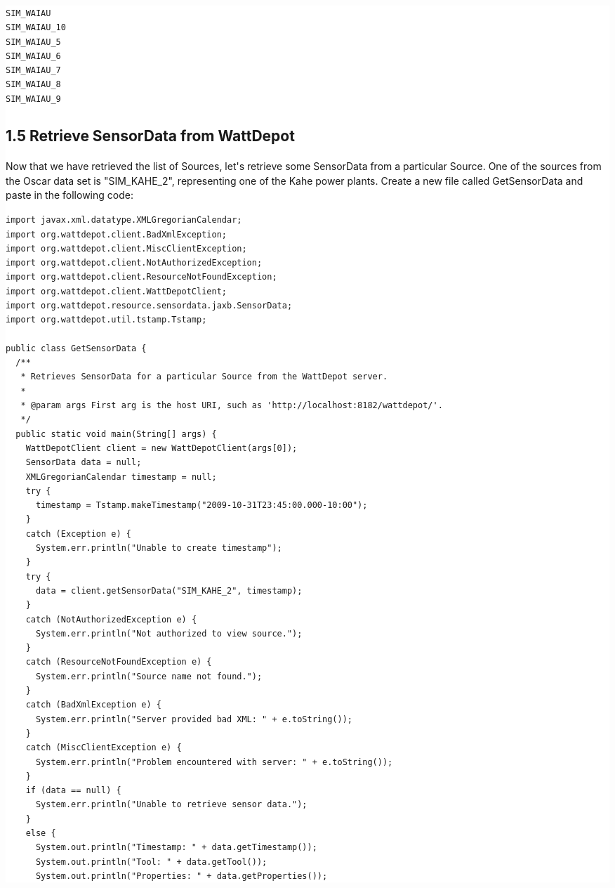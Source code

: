 ```
SIM_WAIAU
SIM_WAIAU_10
SIM_WAIAU_5
SIM_WAIAU_6
SIM_WAIAU_7
SIM_WAIAU_8
SIM_WAIAU_9
```

## 1.5 Retrieve SensorData from WattDepot ##

Now that we have retrieved the list of Sources, let's retrieve some SensorData from a particular Source. One of the sources from the Oscar data set is "SIM\_KAHE\_2", representing one of the Kahe power plants. Create a new file called GetSensorData and paste in the following code:

```
import javax.xml.datatype.XMLGregorianCalendar;
import org.wattdepot.client.BadXmlException;
import org.wattdepot.client.MiscClientException;
import org.wattdepot.client.NotAuthorizedException;
import org.wattdepot.client.ResourceNotFoundException;
import org.wattdepot.client.WattDepotClient;
import org.wattdepot.resource.sensordata.jaxb.SensorData;
import org.wattdepot.util.tstamp.Tstamp;

public class GetSensorData {
  /**
   * Retrieves SensorData for a particular Source from the WattDepot server.
   * 
   * @param args First arg is the host URI, such as 'http://localhost:8182/wattdepot/'.
   */
  public static void main(String[] args) {
    WattDepotClient client = new WattDepotClient(args[0]);
    SensorData data = null;
    XMLGregorianCalendar timestamp = null;
    try {
      timestamp = Tstamp.makeTimestamp("2009-10-31T23:45:00.000-10:00");
    }
    catch (Exception e) {
      System.err.println("Unable to create timestamp");
    }
    try {
      data = client.getSensorData("SIM_KAHE_2", timestamp);
    }
    catch (NotAuthorizedException e) {
      System.err.println("Not authorized to view source.");
    }
    catch (ResourceNotFoundException e) {
      System.err.println("Source name not found.");
    }
    catch (BadXmlException e) {
      System.err.println("Server provided bad XML: " + e.toString());
    }
    catch (MiscClientException e) {
      System.err.println("Problem encountered with server: " + e.toString());
    }
    if (data == null) {
      System.err.println("Unable to retrieve sensor data.");
    }
    else {
      System.out.println("Timestamp: " + data.getTimestamp());
      System.out.println("Tool: " + data.getTool());
      System.out.println("Properties: " + data.getProperties());
```